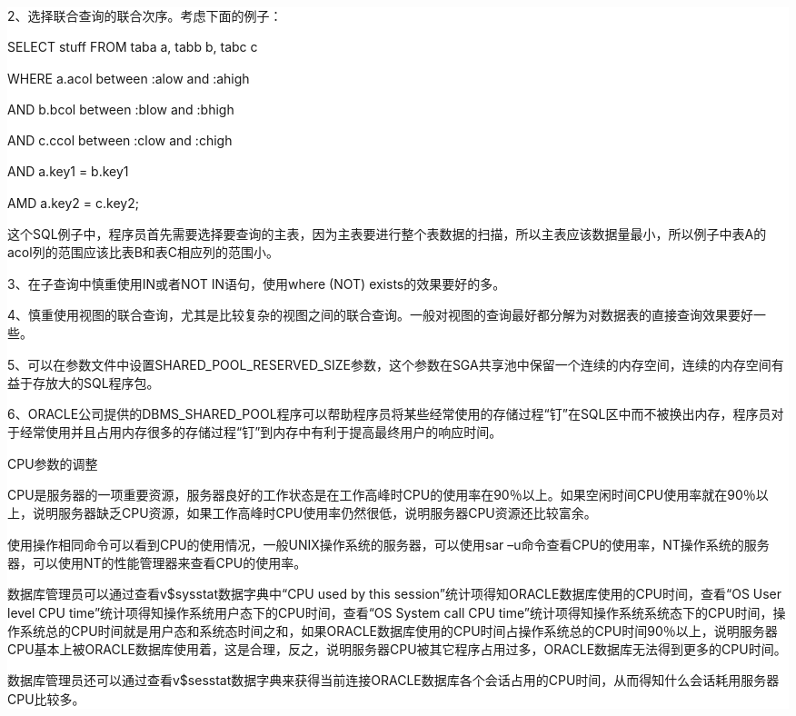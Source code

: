 

2、选择联合查询的联合次序。考虑下面的例子： 



SELECT stuff FROM taba a, tabb b, tabc c 



WHERE a.acol between :alow and :ahigh 



AND b.bcol between :blow and :bhigh 



AND c.ccol between :clow and :chigh 



AND a.key1 = b.key1 



AMD a.key2 = c.key2; 



这个SQL例子中，程序员首先需要选择要查询的主表，因为主表要进行整个表数据的扫描，所以主表应该数据量最小，所以例子中表A的acol列的范围应该比表B和表C相应列的范围小。 



3、在子查询中慎重使用IN或者NOT IN语句，使用where (NOT) exists的效果要好的多。 



4、慎重使用视图的联合查询，尤其是比较复杂的视图之间的联合查询。一般对视图的查询最好都分解为对数据表的直接查询效果要好一些。 



5、可以在参数文件中设置SHARED_POOL_RESERVED_SIZE参数，这个参数在SGA共享池中保留一个连续的内存空间，连续的内存空间有益于存放大的SQL程序包。 



6、ORACLE公司提供的DBMS_SHARED_POOL程序可以帮助程序员将某些经常使用的存储过程“钉”在SQL区中而不被换出内存，程序员对于经常使用并且占用内存很多的存储过程“钉”到内存中有利于提高最终用户的响应时间。 



CPU参数的调整 



CPU是服务器的一项重要资源，服务器良好的工作状态是在工作高峰时CPU的使用率在90％以上。如果空闲时间CPU使用率就在90％以上，说明服务器缺乏CPU资源，如果工作高峰时CPU使用率仍然很低，说明服务器CPU资源还比较富余。 



使用操作相同命令可以看到CPU的使用情况，一般UNIX操作系统的服务器，可以使用sar –u命令查看CPU的使用率，NT操作系统的服务器，可以使用NT的性能管理器来查看CPU的使用率。 



数据库管理员可以通过查看v$sysstat数据字典中“CPU used by this session”统计项得知ORACLE数据库使用的CPU时间，查看“OS User level CPU time”统计项得知操作系统用户态下的CPU时间，查看“OS System call CPU time”统计项得知操作系统系统态下的CPU时间，操作系统总的CPU时间就是用户态和系统态时间之和，如果ORACLE数据库使用的CPU时间占操作系统总的CPU时间90％以上，说明服务器CPU基本上被ORACLE数据库使用着，这是合理，反之，说明服务器CPU被其它程序占用过多，ORACLE数据库无法得到更多的CPU时间。 



数据库管理员还可以通过查看v$sesstat数据字典来获得当前连接ORACLE数据库各个会话占用的CPU时间，从而得知什么会话耗用服务器CPU比较多。 

